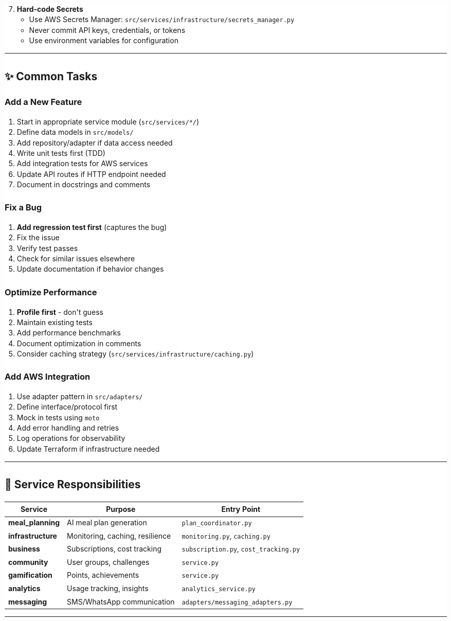 7. **Hard-code Secrets**
   - Use AWS Secrets Manager: `src/services/infrastructure/secrets_manager.py`
   - Never commit API keys, credentials, or tokens
   - Use environment variables for configuration

---

## ✨ Common Tasks

### Add a New Feature

1. Start in appropriate service module (`src/services/*/`)
2. Define data models in `src/models/`
3. Add repository/adapter if data access needed
4. Write unit tests first (TDD)
5. Add integration tests for AWS services
6. Update API routes if HTTP endpoint needed
7. Document in docstrings and comments

### Fix a Bug

1. **Add regression test first** (captures the bug)
2. Fix the issue
3. Verify test passes
4. Check for similar issues elsewhere
5. Update documentation if behavior changes

### Optimize Performance

1. **Profile first** - don't guess
2. Maintain existing tests
3. Add performance benchmarks
4. Document optimization in comments
5. Consider caching strategy (`src/services/infrastructure/caching.py`)

### Add AWS Integration

1. Use adapter pattern in `src/adapters/`
2. Define interface/protocol first
3. Mock in tests using `moto`
4. Add error handling and retries
5. Log operations for observability
6. Update Terraform if infrastructure needed

---

## 🎯 Service Responsibilities

| Service            | Purpose                         | Entry Point                           |
| ------------------ | ------------------------------- | ------------------------------------- |
| **meal_planning**  | AI meal plan generation         | `plan_coordinator.py`                 |
| **infrastructure** | Monitoring, caching, resilience | `monitoring.py`, `caching.py`         |
| **business**       | Subscriptions, cost tracking    | `subscription.py`, `cost_tracking.py` |
| **community**      | User groups, challenges         | `service.py`                          |
| **gamification**   | Points, achievements            | `service.py`                          |
| **analytics**      | Usage tracking, insights        | `analytics_service.py`                |
| **messaging**      | SMS/WhatsApp communication      | `adapters/messaging_adapters.py`      |

---